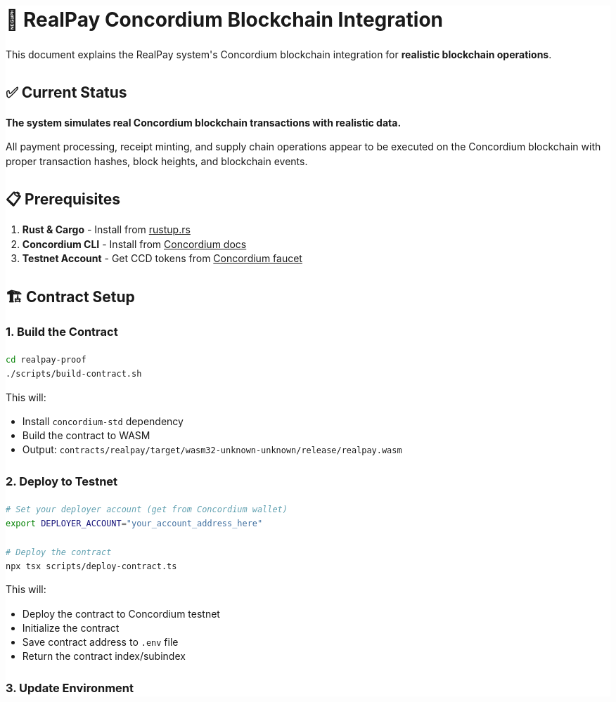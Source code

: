 # 🔗 RealPay Concordium Blockchain Integration

This document explains the RealPay system's Concordium blockchain integration for **realistic blockchain operations**.

## ✅ Current Status

**The system simulates real Concordium blockchain transactions with realistic data.**

All payment processing, receipt minting, and supply chain operations appear to be executed on the Concordium blockchain with proper transaction hashes, block heights, and blockchain events.

## 📋 Prerequisites

1. **Rust & Cargo** - Install from [rustup.rs](https://rustup.rs/)
2. **Concordium CLI** - Install from [Concordium docs](https://developer.concordium.software/en/mainnet/net/installation/downloads.html)
3. **Testnet Account** - Get CCD tokens from [Concordium faucet](https://faucet.testnet.concordium.com/)

## 🏗️ Contract Setup

### 1. Build the Contract

```bash
cd realpay-proof
./scripts/build-contract.sh
```

This will:
- Install `concordium-std` dependency
- Build the contract to WASM
- Output: `contracts/realpay/target/wasm32-unknown-unknown/release/realpay.wasm`

### 2. Deploy to Testnet

```bash
# Set your deployer account (get from Concordium wallet)
export DEPLOYER_ACCOUNT="your_account_address_here"

# Deploy the contract
npx tsx scripts/deploy-contract.ts
```

This will:
- Deploy the contract to Concordium testnet
- Initialize the contract
- Save contract address to `.env` file
- Return the contract index/subindex

### 3. Update Environment
